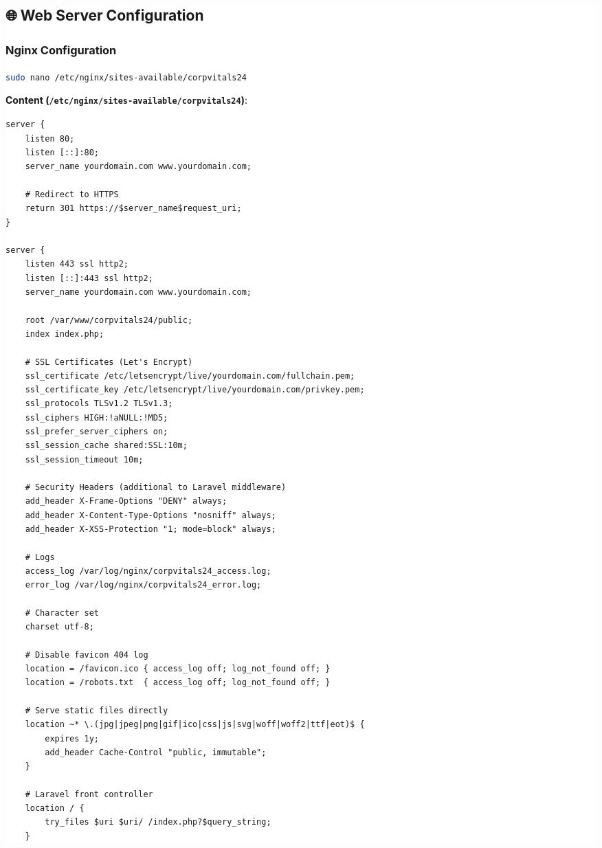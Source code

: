 ## 🌐 Web Server Configuration

### Nginx Configuration

```bash
sudo nano /etc/nginx/sites-available/corpvitals24
```

**Content (`/etc/nginx/sites-available/corpvitals24`)**:

```nginx
server {
    listen 80;
    listen [::]:80;
    server_name yourdomain.com www.yourdomain.com;
    
    # Redirect to HTTPS
    return 301 https://$server_name$request_uri;
}

server {
    listen 443 ssl http2;
    listen [::]:443 ssl http2;
    server_name yourdomain.com www.yourdomain.com;

    root /var/www/corpvitals24/public;
    index index.php;

    # SSL Certificates (Let's Encrypt)
    ssl_certificate /etc/letsencrypt/live/yourdomain.com/fullchain.pem;
    ssl_certificate_key /etc/letsencrypt/live/yourdomain.com/privkey.pem;
    ssl_protocols TLSv1.2 TLSv1.3;
    ssl_ciphers HIGH:!aNULL:!MD5;
    ssl_prefer_server_ciphers on;
    ssl_session_cache shared:SSL:10m;
    ssl_session_timeout 10m;

    # Security Headers (additional to Laravel middleware)
    add_header X-Frame-Options "DENY" always;
    add_header X-Content-Type-Options "nosniff" always;
    add_header X-XSS-Protection "1; mode=block" always;
    
    # Logs
    access_log /var/log/nginx/corpvitals24_access.log;
    error_log /var/log/nginx/corpvitals24_error.log;

    # Character set
    charset utf-8;

    # Disable favicon 404 log
    location = /favicon.ico { access_log off; log_not_found off; }
    location = /robots.txt  { access_log off; log_not_found off; }

    # Serve static files directly
    location ~* \.(jpg|jpeg|png|gif|ico|css|js|svg|woff|woff2|ttf|eot)$ {
        expires 1y;
        add_header Cache-Control "public, immutable";
    }

    # Laravel front controller
    location / {
        try_files $uri $uri/ /index.php?$query_string;
    }

```
